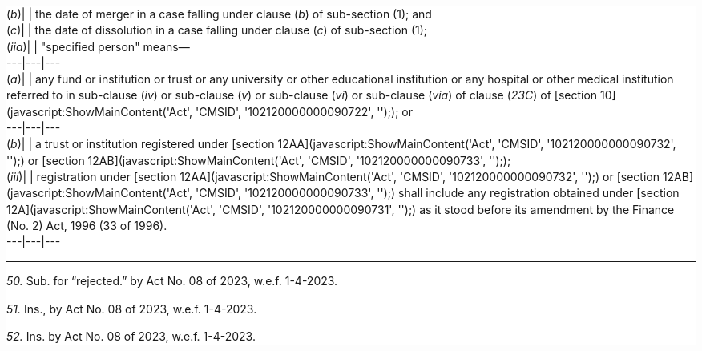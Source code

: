 (_b_)|  |  the date of merger in a case falling under clause (_b_) of sub-section (1); and  
(_c_)|  |  the date of dissolution in a case falling under clause (_c_) of sub-section (1);  
(_iia_)|  |  "specified person" means—  
---|---|---  
(_a_)|  |  any fund or institution or trust or any university or other educational institution or any hospital or other medical institution referred to in sub-clause (_iv_) or sub-clause (_v_) or sub-clause (_vi_) or sub-clause (_via_) of clause (_23C_) of [section 10](javascript:ShowMainContent\('Act', 'CMSID', '102120000000090722', ''\);); or  
---|---|---  
(_b_)|  |  a trust or institution registered under [section 12AA](javascript:ShowMainContent\('Act', 'CMSID', '102120000000090732', ''\);) or [section 12AB](javascript:ShowMainContent\('Act', 'CMSID', '102120000000090733', ''\););  
(_iii_)|  |  registration under [section 12AA](javascript:ShowMainContent\('Act', 'CMSID', '102120000000090732', ''\);) or [section 12AB](javascript:ShowMainContent\('Act', 'CMSID', '102120000000090733', ''\);) shall include any registration obtained under [section 12A](javascript:ShowMainContent\('Act', 'CMSID', '102120000000090731', ''\);) as it stood before its amendment by the Finance (No. 2) Act, 1996 (33 of 1996).  
---|---|---  
  
* * *

_50._ Sub. for “rejected.” by Act No. 08 of 2023, w.e.f. 1-4-2023.

_51._ Ins., by Act No. 08 of 2023, w.e.f. 1-4-2023.

_52._ Ins. by Act No. 08 of 2023, w.e.f. 1-4-2023.